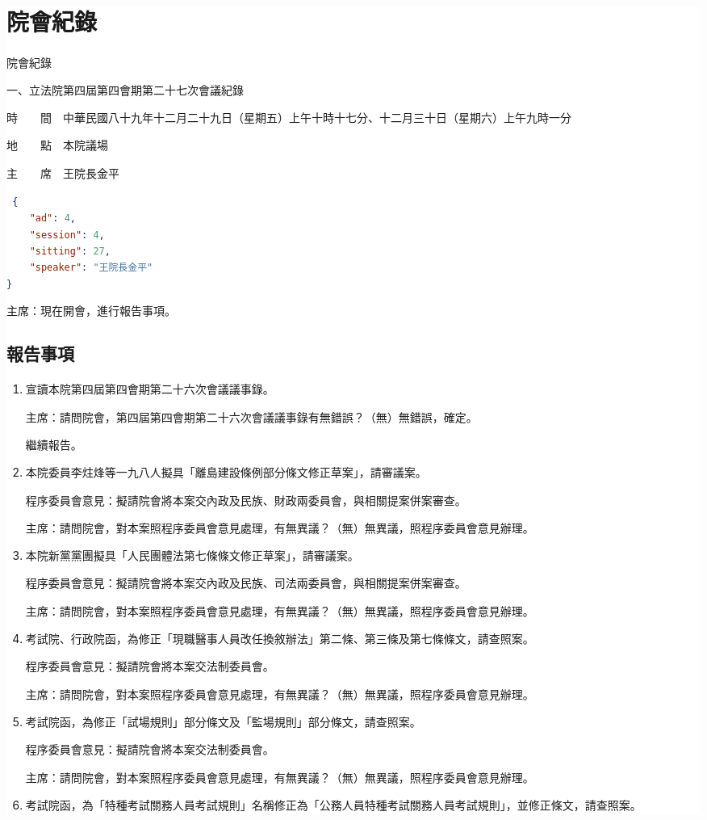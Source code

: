 # 院會紀錄


院會紀錄

一、立法院第四屆第四會期第二十七次會議紀錄

時　　間　中華民國八十九年十二月二十九日（星期五）上午十時十七分、十二月三十日（星期六）上午九時一分

地　　點　本院議場

主　　席　王院長金平

```json
 {
    "ad": 4,
    "session": 4,
    "sitting": 27,
    "speaker": "王院長金平"
}

```


主席：現在開會，進行報告事項。


## 報告事項


1. 宣讀本院第四屆第四會期第二十六次會議議事錄。

    主席：請問院會，第四屆第四會期第二十六次會議議事錄有無錯誤？（無）無錯誤，確定。

    繼續報告。

2. 本院委員李炷烽等一九八人擬具「離島建設條例部分條文修正草案」，請審議案。

    程序委員會意見：擬請院會將本案交內政及民族、財政兩委員會，與相關提案併案審查。

    主席：請問院會，對本案照程序委員會意見處理，有無異議？（無）無異議，照程序委員會意見辦理。

3. 本院新黨黨團擬具「人民團體法第七條條文修正草案」，請審議案。

    程序委員會意見：擬請院會將本案交內政及民族、司法兩委員會，與相關提案併案審查。

    主席：請問院會，對本案照程序委員會意見處理，有無異議？（無）無異議，照程序委員會意見辦理。

4. 考試院、行政院函，為修正「現職醫事人員改任換敘辦法」第二條、第三條及第七條條文，請查照案。

    程序委員會意見：擬請院會將本案交法制委員會。

    主席：請問院會，對本案照程序委員會意見處理，有無異議？（無）無異議，照程序委員會意見辦理。

5. 考試院函，為修正「試場規則」部分條文及「監場規則」部分條文，請查照案。

    程序委員會意見：擬請院會將本案交法制委員會。

    主席：請問院會，對本案照程序委員會意見處理，有無異議？（無）無異議，照程序委員會意見辦理。

6. 考試院函，為「特種考試關務人員考試規則」名稱修正為「公務人員特種考試關務人員考試規則」，並修正條文，請查照案。
